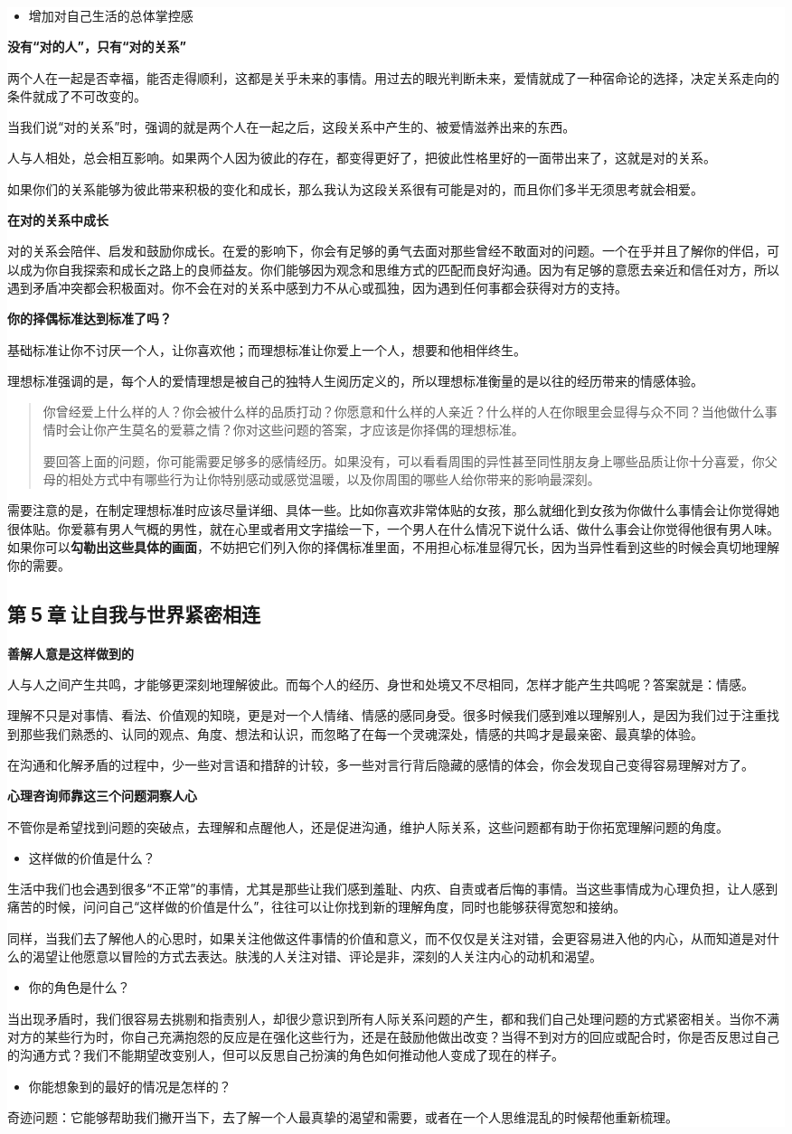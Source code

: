 - 增加对自己生活的总体掌控感

**没有“对的人”，只有“对的关系”**

两个人在一起是否幸福，能否走得顺利，这都是关乎未来的事情。用过去的眼光判断未来，爱情就成了一种宿命论的选择，决定关系走向的条件就成了不可改变的。

当我们说“对的关系”时，强调的就是两个人在一起之后，这段关系中产生的、被爱情滋养出来的东西。

人与人相处，总会相互影响。如果两个人因为彼此的存在，都变得更好了，把彼此性格里好的一面带出来了，这就是对的关系。

如果你们的关系能够为彼此带来积极的变化和成长，那么我认为这段关系很有可能是对的，而且你们多半无须思考就会相爱。

**在对的关系中成长**

对的关系会陪伴、启发和鼓励你成长。在爱的影响下，你会有足够的勇气去面对那些曾经不敢面对的问题。一个在乎并且了解你的伴侣，可以成为你自我探索和成长之路上的良师益友。你们能够因为观念和思维方式的匹配而良好沟通。因为有足够的意愿去亲近和信任对方，所以遇到矛盾冲突都会积极面对。你不会在对的关系中感到力不从心或孤独，因为遇到任何事都会获得对方的支持。

**你的择偶标准达到标准了吗？**

基础标准让你不讨厌一个人，让你喜欢他；而理想标准让你爱上一个人，想要和他相伴终生。

理想标准强调的是，每个人的爱情理想是被自己的独特人生阅历定义的，所以理想标准衡量的是以往的经历带来的情感体验。

> 你曾经爱上什么样的人？你会被什么样的品质打动？你愿意和什么样的人亲近？什么样的人在你眼里会显得与众不同？当他做什么事情时会让你产生莫名的爱慕之情？你对这些问题的答案，才应该是你择偶的理想标准。
>
> 要回答上面的问题，你可能需要足够多的感情经历。如果没有，可以看看周围的异性甚至同性朋友身上哪些品质让你十分喜爱，你父母的相处方式中有哪些行为让你特别感动或感觉温暖，以及你周围的哪些人给你带来的影响最深刻。

需要注意的是，在制定理想标准时应该尽量详细、具体一些。比如你喜欢非常体贴的女孩，那么就细化到女孩为你做什么事情会让你觉得她很体贴。你爱慕有男人气概的男性，就在心里或者用文字描绘一下，一个男人在什么情况下说什么话、做什么事会让你觉得他很有男人味。如果你可以**勾勒出这些具体的画面**，不妨把它们列入你的择偶标准里面，不用担心标准显得冗长，因为当异性看到这些的时候会真切地理解你的需要。

## 第 5 章 让自我与世界紧密相连

**善解人意是这样做到的**

人与人之间产生共鸣，才能够更深刻地理解彼此。而每个人的经历、身世和处境又不尽相同，怎样才能产生共鸣呢？答案就是：情感。

理解不只是对事情、看法、价值观的知晓，更是对一个人情绪、情感的感同身受。很多时候我们感到难以理解别人，是因为我们过于注重找到那些我们熟悉的、认同的观点、角度、想法和认识，而忽略了在每一个灵魂深处，情感的共鸣才是最亲密、最真挚的体验。

在沟通和化解矛盾的过程中，少一些对言语和措辞的计较，多一些对言行背后隐藏的感情的体会，你会发现自己变得容易理解对方了。

**心理咨询师靠这三个问题洞察人心**

不管你是希望找到问题的突破点，去理解和点醒他人，还是促进沟通，维护人际关系，这些问题都有助于你拓宽理解问题的角度。

- 这样做的价值是什么？

生活中我们也会遇到很多“不正常”的事情，尤其是那些让我们感到羞耻、内疚、自责或者后悔的事情。当这些事情成为心理负担，让人感到痛苦的时候，问问自己“这样做的价值是什么”，往往可以让你找到新的理解角度，同时也能够获得宽恕和接纳。

同样，当我们去了解他人的心思时，如果关注他做这件事情的价值和意义，而不仅仅是关注对错，会更容易进入他的内心，从而知道是对什么的渴望让他愿意以冒险的方式去表达。肤浅的人关注对错、评论是非，深刻的人关注内心的动机和渴望。

- 你的角色是什么？

当出现矛盾时，我们很容易去挑剔和指责别人，却很少意识到所有人际关系问题的产生，都和我们自己处理问题的方式紧密相关。当你不满对方的某些行为时，你自己充满抱怨的反应是在强化这些行为，还是在鼓励他做出改变？当得不到对方的回应或配合时，你是否反思过自己的沟通方式？我们不能期望改变别人，但可以反思自己扮演的角色如何推动他人变成了现在的样子。

- 你能想象到的最好的情况是怎样的？

奇迹问题：它能够帮助我们撇开当下，去了解一个人最真挚的渴望和需要，或者在一个人思维混乱的时候帮他重新梳理。
